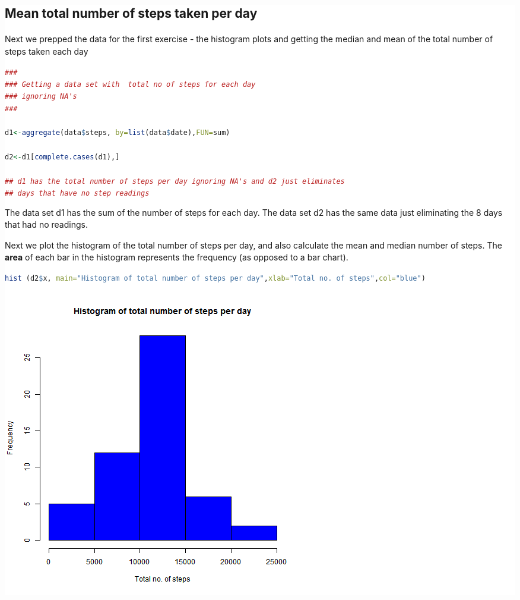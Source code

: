 ## Mean total number of steps taken per day

Next we prepped the data for the first exercise - the histogram plots and getting the median and mean of the total number of steps taken each day


```r
###
### Getting a data set with  total no of steps for each day 
### ignoring NA's
###

d1<-aggregate(data$steps, by=list(data$date),FUN=sum)

d2<-d1[complete.cases(d1),]

## d1 has the total number of steps per day ignoring NA's and d2 just eliminates
## days that have no step readings
```

The data set d1 has the sum of the number of steps for each day.  The data set d2 has the same data just eliminating the 8 days that had no readings.

Next we plot the histogram of the total number of steps per day, and also calculate the mean and median number of steps.  The **area** of each bar in the histogram represents the frequency (as opposed to a bar chart).


```r
hist (d2$x, main="Histogram of total number of steps per day",xlab="Total no. of steps",col="blue")
```

![plot of chunk unnamed-chunk-3](figure/unnamed-chunk-3-1.png) 
